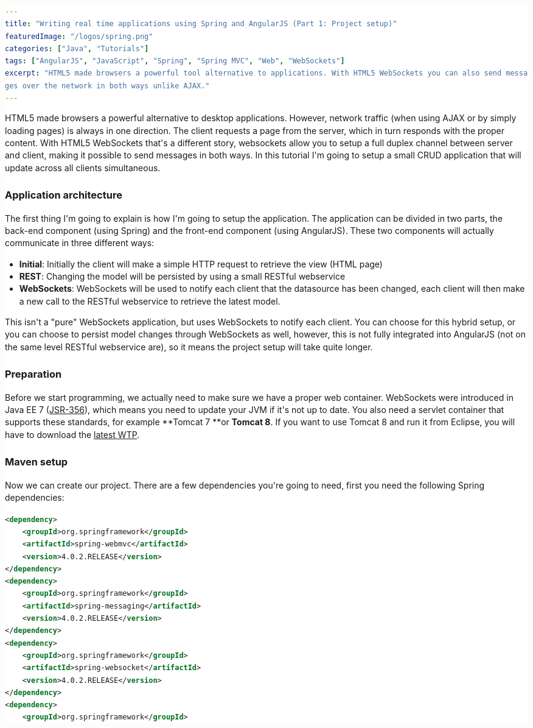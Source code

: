 ```yaml
---
title: "Writing real time applications using Spring and AngularJS (Part 1: Project setup)"
featuredImage: "/logos/spring.png"
categories: ["Java", "Tutorials"]
tags: ["AngularJS", "JavaScript", "Spring", "Spring MVC", "Web", "WebSockets"]
excerpt: "HTML5 made browsers a powerful tool alternative to applications. With HTML5 WebSockets you can also send messages over the network in both ways unlike AJAX."
---
```


HTML5 made browsers a powerful alternative to desktop applications. However, network traffic (when using AJAX or by simply loading pages) is always in one direction. The client requests a page from the server, which in turn responds with the proper content. With HTML5 WebSockets that's a different story, websockets allow you to setup a full duplex channel between server and client, making it possible to send messages in both ways. In this tutorial I'm going to setup a small CRUD application that will update across all clients simultaneous.

### Application architecture

The first thing I'm going to explain is how I'm going to setup the application. The application can be divided in two parts, the back-end component (using Spring) and the front-end component (using AngularJS). These two components will actually communicate in three different ways:

- **Initial**: Initially the client will make a simple HTTP request to retrieve the view (HTML page)
- **REST**: Changing the model will be persisted by using a small RESTful webservice
- **WebSockets**: WebSockets will be used to notify each client that the datasource has been changed, each client will then make a new call to the RESTful webservice to retrieve the latest model.

This isn't a "pure" WebSockets application, but uses WebSockets to notify each client. You can choose for this hybrid setup, or you can choose to persist model changes through WebSockets as well, however, this is not fully integrated into AngularJS (not on the same level RESTful webservice are), so it means the project setup will take quite longer.

### Preparation

Before we start programming, we actually need to make sure we have a proper web container. WebSockets were introduced in Java EE 7 ([JSR-356](https://jcp.org/en/jsr/detail?id=356)), which means you need to update your JVM if it's not up to date.  You also need a servlet container that supports these standards, for example **Tomcat 7 **or **Tomcat 8**. If you want to use Tomcat 8 and run it from Eclipse, you will have to download the [latest WTP](http://download.eclipse.org/webtools/downloads/).

### Maven setup

Now we can create our project. There are a few dependencies you're going to need, first you need the following Spring dependencies:

```xml
<dependency>
    <groupId>org.springframework</groupId>
    <artifactId>spring-webmvc</artifactId>
    <version>4.0.2.RELEASE</version>
</dependency>
<dependency>
    <groupId>org.springframework</groupId>
    <artifactId>spring-messaging</artifactId>
    <version>4.0.2.RELEASE</version>
</dependency>
<dependency>
    <groupId>org.springframework</groupId>
    <artifactId>spring-websocket</artifactId>
    <version>4.0.2.RELEASE</version>
</dependency>
<dependency>
    <groupId>org.springframework</groupId>
```